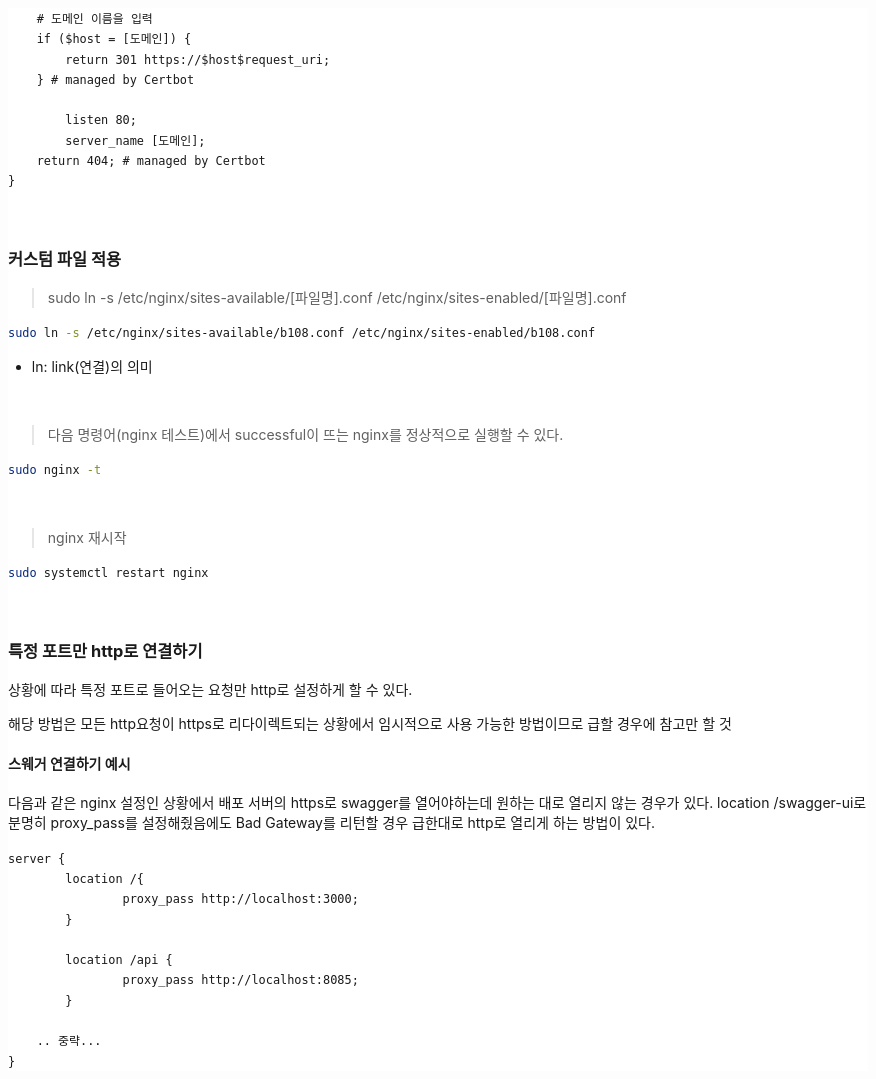 ```nginx
    # 도메인 이름을 입력
    if ($host = [도메인]) {
        return 301 https://$host$request_uri;
    } # managed by Certbot

        listen 80;
        server_name [도메인];
    return 404; # managed by Certbot
}
```

<br>

### 커스텀 파일 적용

> sudo ln -s /etc/nginx/sites-available/[파일명].conf /etc/nginx/sites-enabled/[파일명].conf

```bash
sudo ln -s /etc/nginx/sites-available/b108.conf /etc/nginx/sites-enabled/b108.conf
```

- ln: link(연결)의 의미

<br>

> 다음 명령어(nginx 테스트)에서 successful이 뜨는 nginx를 정상적으로 실행할 수 있다.

```bash
sudo nginx -t
```

<br>

> nginx 재시작

```bash
sudo systemctl restart nginx
```

<br>

### 특정 포트만 http로 연결하기

상황에 따라 특정 포트로 들어오는 요청만 http로 설정하게 할 수 있다.

해당 방법은 모든 http요청이 https로 리다이렉트되는 상황에서 임시적으로 사용 가능한 방법이므로 급할 경우에 참고만 할 것

#### 스웨거 연결하기 예시

다음과 같은 nginx 설정인 상황에서 배포 서버의 https로 swagger를 열어야하는데 원하는 대로 열리지 않는 경우가 있다. location /swagger-ui로 분명히 proxy_pass를 설정해줬음에도 Bad Gateway를 리턴할 경우 급한대로 http로 열리게 하는 방법이 있다.

```nginx
server {
        location /{
                proxy_pass http://localhost:3000;
        }

        location /api {
                proxy_pass http://localhost:8085;
        }

	.. 중략...
}
```
